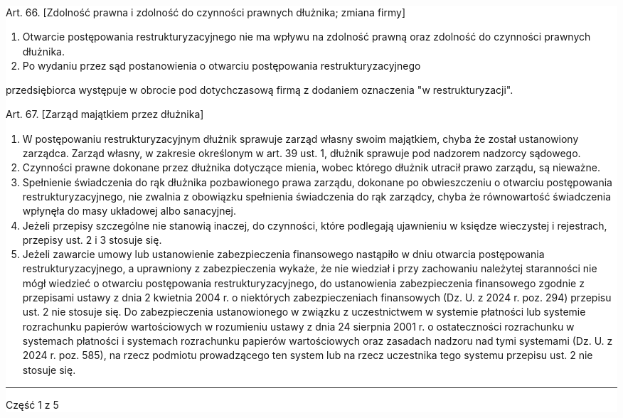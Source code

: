 Art. 66. [Zdolność prawna i zdolność do czynności prawnych dłużnika; zmiana firmy]
1. Otwarcie postępowania restrukturyzacyjnego nie ma wpływu na zdolność prawną oraz zdolność
do czynności prawnych dłużnika.
2. Po wydaniu przez sąd postanowienia o otwarciu postępowania restrukturyzacyjnego

przedsiębiorca występuje w obrocie pod dotychczasową firmą z dodaniem oznaczenia "w
restrukturyzacji".

Art. 67. [Zarząd majątkiem przez dłużnika]
1. W postępowaniu restrukturyzacyjnym dłużnik sprawuje zarząd własny swoim majątkiem, chyba
że został ustanowiony zarządca. Zarząd własny, w zakresie określonym w art. 39 ust. 1, dłużnik
sprawuje pod nadzorem nadzorcy sądowego.
2. Czynności prawne dokonane przez dłużnika dotyczące mienia, wobec którego dłużnik utracił
prawo zarządu, są nieważne.
3. Spełnienie świadczenia do rąk dłużnika pozbawionego prawa zarządu, dokonane po
obwieszczeniu o otwarciu postępowania restrukturyzacyjnego, nie zwalnia z obowiązku spełnienia
świadczenia do rąk zarządcy, chyba że równowartość świadczenia wpłynęła do masy układowej
albo sanacyjnej.
4. Jeżeli przepisy szczególne nie stanowią inaczej, do czynności, które podlegają ujawnieniu w
księdze wieczystej i rejestrach, przepisy ust. 2 i 3 stosuje się.
5. Jeżeli zawarcie umowy lub ustanowienie zabezpieczenia finansowego nastąpiło w dniu otwarcia
postępowania restrukturyzacyjnego, a uprawniony z zabezpieczenia wykaże, że nie wiedział i przy
zachowaniu należytej staranności nie mógł wiedzieć o otwarciu postępowania
restrukturyzacyjnego, do ustanowienia zabezpieczenia finansowego zgodnie z przepisami ustawy z
dnia 2 kwietnia 2004 r. o niektórych zabezpieczeniach finansowych (Dz. U. z 2024 r. poz. 294)
przepisu ust. 2 nie stosuje się. Do zabezpieczenia ustanowionego w związku z uczestnictwem w
systemie płatności lub systemie rozrachunku papierów wartościowych w rozumieniu ustawy z dnia
24 sierpnia 2001 r. o ostateczności rozrachunku w systemach płatności i systemach rozrachunku
papierów wartościowych oraz zasadach nadzoru nad tymi systemami (Dz. U. z 2024 r. poz. 585),
na rzecz podmiotu prowadzącego ten system lub na rzecz uczestnika tego systemu przepisu ust. 2
nie stosuje się.

---

Część 1 z 5